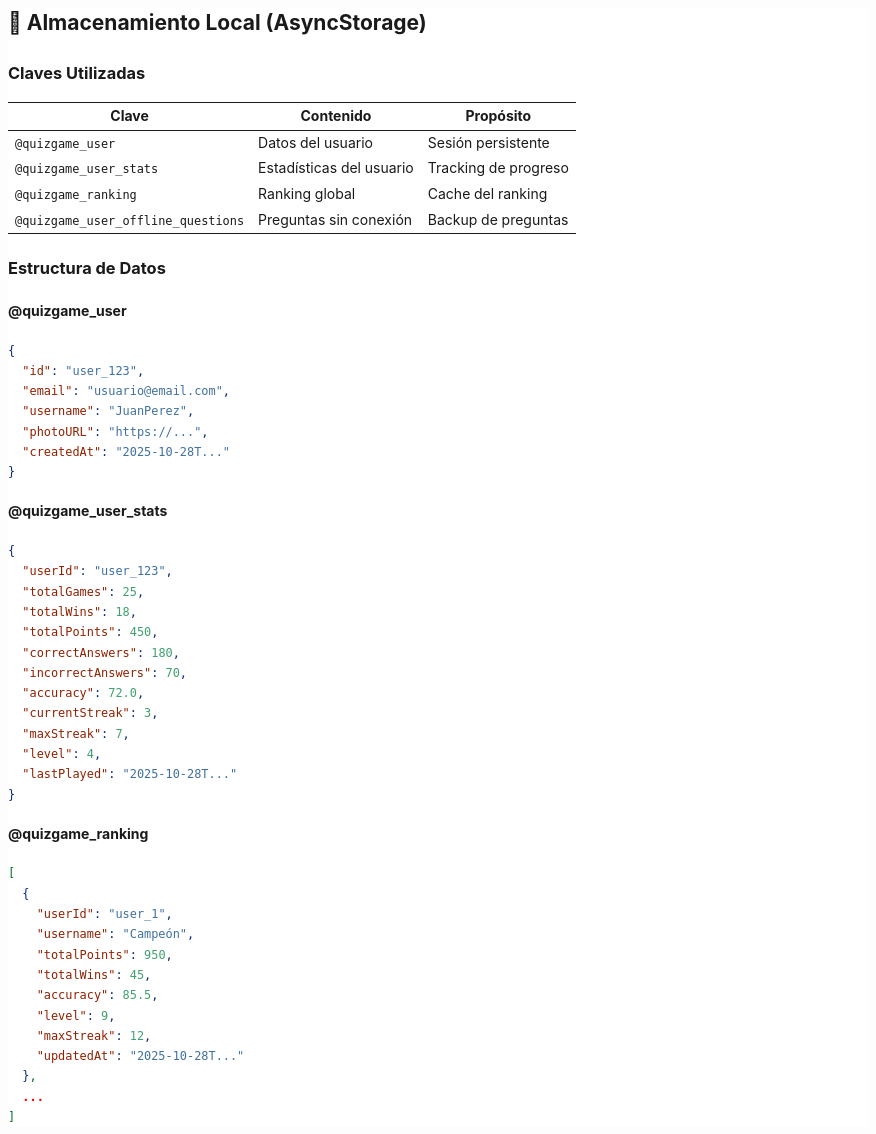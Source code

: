 
## 💾 Almacenamiento Local (AsyncStorage)

### Claves Utilizadas

| Clave | Contenido | Propósito |
|-------|-----------|-----------|
| `@quizgame_user` | Datos del usuario | Sesión persistente |
| `@quizgame_user_stats` | Estadísticas del usuario | Tracking de progreso |
| `@quizgame_ranking` | Ranking global | Cache del ranking |
| `@quizgame_user_offline_questions` | Preguntas sin conexión | Backup de preguntas |

### Estructura de Datos

#### @quizgame_user
```json
{
  "id": "user_123",
  "email": "usuario@email.com",
  "username": "JuanPerez",
  "photoURL": "https://...",
  "createdAt": "2025-10-28T..."
}
```

#### @quizgame_user_stats
```json
{
  "userId": "user_123",
  "totalGames": 25,
  "totalWins": 18,
  "totalPoints": 450,
  "correctAnswers": 180,
  "incorrectAnswers": 70,
  "accuracy": 72.0,
  "currentStreak": 3,
  "maxStreak": 7,
  "level": 4,
  "lastPlayed": "2025-10-28T..."
}
```

#### @quizgame_ranking
```json
[
  {
    "userId": "user_1",
    "username": "Campeón",
    "totalPoints": 950,
    "totalWins": 45,
    "accuracy": 85.5,
    "level": 9,
    "maxStreak": 12,
    "updatedAt": "2025-10-28T..."
  },
  ...
]
```
